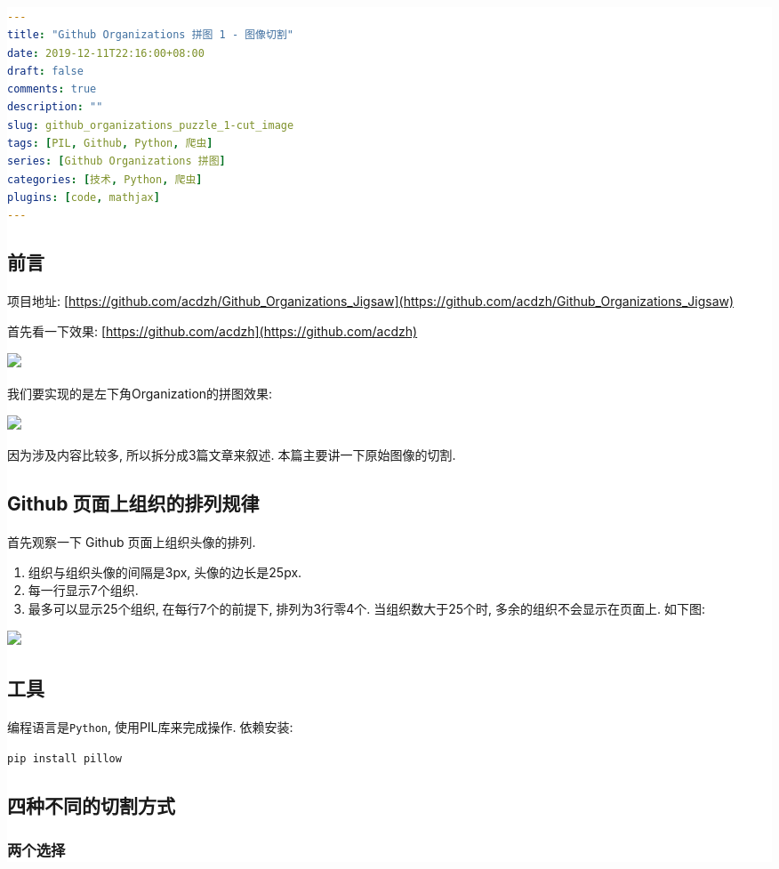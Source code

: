 ```yaml
---
title: "Github Organizations 拼图 1 - 图像切割"
date: 2019-12-11T22:16:00+08:00
draft: false
comments: true
description: ""
slug: github_organizations_puzzle_1-cut_image
tags: [PIL, Github, Python, 爬虫]
series: [Github Organizations 拼图]
categories: [技术, Python, 爬虫]
plugins: [code, mathjax]
---
```


## 前言

项目地址: [https://github.com/acdzh/Github_Organizations_Jigsaw](https://github.com/acdzh/Github_Organizations_Jigsaw)

首先看一下效果: [https://github.com/acdzh](https://github.com/acdzh)

![](../img/2019/12/11/011518.png)

我们要实现的是左下角Organization的拼图效果:

![](../img/2019/12/11/011539.png)

因为涉及内容比较多, 所以拆分成3篇文章来叙述. 本篇主要讲一下原始图像的切割.

## Github 页面上组织的排列规律

首先观察一下 Github 页面上组织头像的排列. 

1. 组织与组织头像的间隔是3px, 头像的边长是25px.
1. 每一行显示7个组织.
1. 最多可以显示25个组织, 在每行7个的前提下, 排列为3行零4个. 当组织数大于25个时, 多余的组织不会显示在页面上. 如下图:

![](../img/2019/12/11/011556.png)

## 工具

编程语言是`Python`, 使用PIL库来完成操作. 依赖安装:

```sh
pip install pillow
```

## 四种不同的切割方式

### 两个选择

